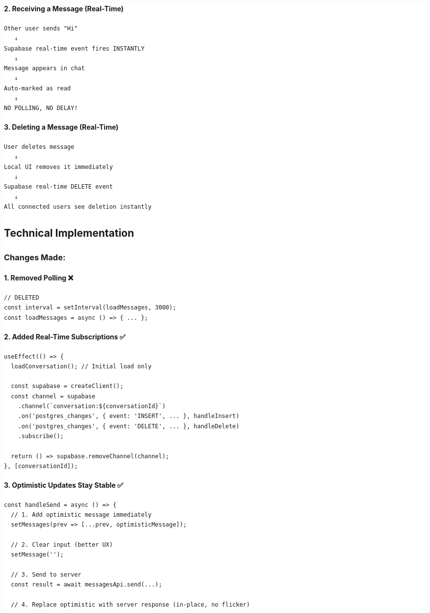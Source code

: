 #### 2. **Receiving a Message** (Real-Time)
```
Other user sends "Hi"
   ↓
Supabase real-time event fires INSTANTLY
   ↓
Message appears in chat
   ↓
Auto-marked as read
   ↓
NO POLLING, NO DELAY!
```

#### 3. **Deleting a Message** (Real-Time)
```
User deletes message
   ↓
Local UI removes it immediately
   ↓
Supabase real-time DELETE event
   ↓
All connected users see deletion instantly
```

## Technical Implementation

### Changes Made:

#### 1. **Removed Polling** ❌
```tsx
// DELETED
const interval = setInterval(loadMessages, 3000);
const loadMessages = async () => { ... };
```

#### 2. **Added Real-Time Subscriptions** ✅
```tsx
useEffect(() => {
  loadConversation(); // Initial load only
  
  const supabase = createClient();
  const channel = supabase
    .channel(`conversation:${conversationId}`)
    .on('postgres_changes', { event: 'INSERT', ... }, handleInsert)
    .on('postgres_changes', { event: 'DELETE', ... }, handleDelete)
    .subscribe();
    
  return () => supabase.removeChannel(channel);
}, [conversationId]);
```

#### 3. **Optimistic Updates Stay Stable** ✅
```tsx
const handleSend = async () => {
  // 1. Add optimistic message immediately
  setMessages(prev => [...prev, optimisticMessage]);
  
  // 2. Clear input (better UX)
  setMessage('');
  
  // 3. Send to server
  const result = await messagesApi.send(...);
  
  // 4. Replace optimistic with server response (in-place, no flicker)
```